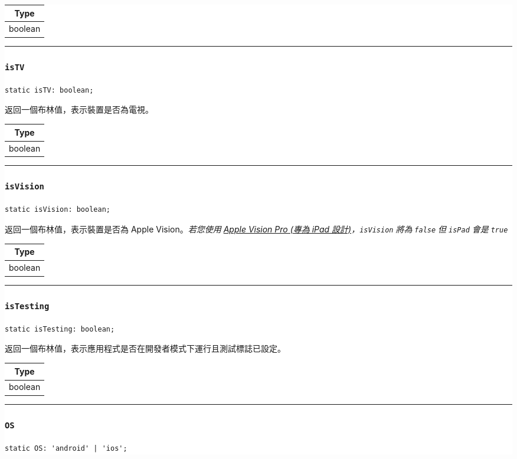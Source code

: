 | Type    |
| ------- |
| boolean |

---

### `isTV`

```tsx
static isTV: boolean;
```

返回一個布林值，表示裝置是否為電視。

| Type    |
| ------- |
| boolean |

---

### `isVision`

```tsx
static isVision: boolean;
```

返回一個布林值，表示裝置是否為 Apple Vision。_若您使用 [Apple Vision Pro (專為 iPad 設計)](https://developer.apple.com/documentation/visionos/checking-whether-your-app-is-compatible-with-visionos)，`isVision` 將為 `false` 但 `isPad` 會是 `true`_

| Type    |
| ------- |
| boolean |

---

### `isTesting`

```tsx
static isTesting: boolean;
```

返回一個布林值，表示應用程式是否在開發者模式下運行且測試標誌已設定。

| Type    |
| ------- |
| boolean |

---

### `OS`

```tsx
static OS: 'android' | 'ios';
```
